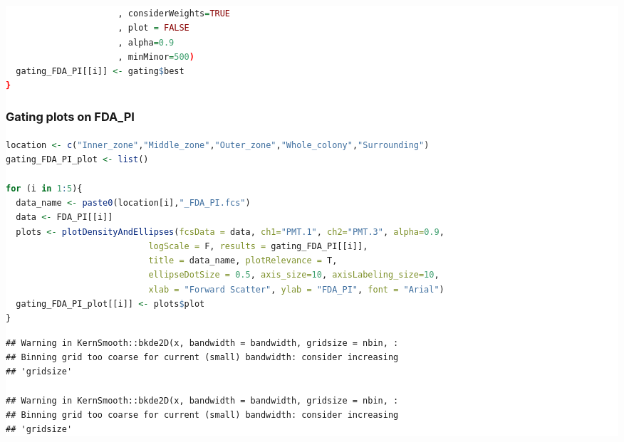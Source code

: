 ``` r
                      , considerWeights=TRUE
                      , plot = FALSE
                      , alpha=0.9
                      , minMinor=500)
  gating_FDA_PI[[i]] <- gating$best
}
```

### Gating plots on FDA_PI

``` r
location <- c("Inner_zone","Middle_zone","Outer_zone","Whole_colony","Surrounding")
gating_FDA_PI_plot <- list()

for (i in 1:5){
  data_name <- paste0(location[i],"_FDA_PI.fcs")
  data <- FDA_PI[[i]]
  plots <- plotDensityAndEllipses(fcsData = data, ch1="PMT.1", ch2="PMT.3", alpha=0.9,
                            logScale = F, results = gating_FDA_PI[[i]],
                            title = data_name, plotRelevance = T,
                            ellipseDotSize = 0.5, axis_size=10, axisLabeling_size=10,
                            xlab = "Forward Scatter", ylab = "FDA_PI", font = "Arial")
  gating_FDA_PI_plot[[i]] <- plots$plot
}
```

    ## Warning in KernSmooth::bkde2D(x, bandwidth = bandwidth, gridsize = nbin, :
    ## Binning grid too coarse for current (small) bandwidth: consider increasing
    ## 'gridsize'

    ## Warning in KernSmooth::bkde2D(x, bandwidth = bandwidth, gridsize = nbin, :
    ## Binning grid too coarse for current (small) bandwidth: consider increasing
    ## 'gridsize'
